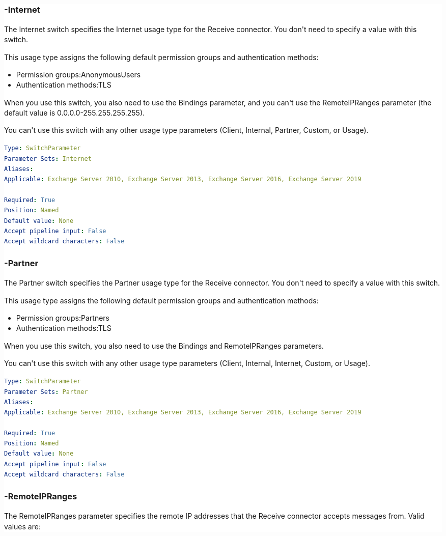 ### -Internet
The Internet switch specifies the Internet usage type for the Receive connector. You don't need to specify a value with this switch.

This usage type assigns the following default permission groups and authentication methods:

- Permission groups:AnonymousUsers
- Authentication methods:TLS

When you use this switch, you also need to use the Bindings parameter, and you can't use the RemoteIPRanges parameter (the default value is 0.0.0.0-255.255.255.255).

You can't use this switch with any other usage type parameters (Client, Internal, Partner, Custom, or Usage).

```yaml
Type: SwitchParameter
Parameter Sets: Internet
Aliases:
Applicable: Exchange Server 2010, Exchange Server 2013, Exchange Server 2016, Exchange Server 2019

Required: True
Position: Named
Default value: None
Accept pipeline input: False
Accept wildcard characters: False
```

### -Partner
The Partner switch specifies the Partner usage type for the Receive connector. You don't need to specify a value with this switch.

This usage type assigns the following default permission groups and authentication methods:

- Permission groups:Partners
- Authentication methods:TLS

When you use this switch, you also need to use the Bindings and RemoteIPRanges parameters.

You can't use this switch with any other usage type parameters (Client, Internal, Internet, Custom, or Usage).

```yaml
Type: SwitchParameter
Parameter Sets: Partner
Aliases:
Applicable: Exchange Server 2010, Exchange Server 2013, Exchange Server 2016, Exchange Server 2019

Required: True
Position: Named
Default value: None
Accept pipeline input: False
Accept wildcard characters: False
```

### -RemoteIPRanges
The RemoteIPRanges parameter specifies the remote IP addresses that the Receive connector accepts messages from. Valid values are:
